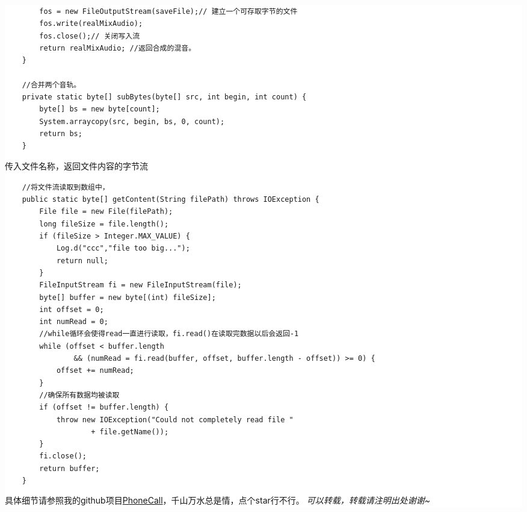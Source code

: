 ```
        fos = new FileOutputStream(saveFile);// 建立一个可存取字节的文件
        fos.write(realMixAudio);
        fos.close();// 关闭写入流
        return realMixAudio; //返回合成的混音。
    }

    //合并两个音轨。
    private static byte[] subBytes(byte[] src, int begin, int count) {
        byte[] bs = new byte[count];
        System.arraycopy(src, begin, bs, 0, count);
        return bs;
    }
```

传入文件名称，返回文件内容的字节流
```
    //将文件流读取到数组中，
    public static byte[] getContent(String filePath) throws IOException {
        File file = new File(filePath);
        long fileSize = file.length();
        if (fileSize > Integer.MAX_VALUE) {
            Log.d("ccc","file too big...");
            return null;
        }
        FileInputStream fi = new FileInputStream(file);
        byte[] buffer = new byte[(int) fileSize];
        int offset = 0;
        int numRead = 0;
        //while循环会使得read一直进行读取，fi.read()在读取完数据以后会返回-1
        while (offset < buffer.length
                && (numRead = fi.read(buffer, offset, buffer.length - offset)) >= 0) {
            offset += numRead;
        }
        //确保所有数据均被读取
        if (offset != buffer.length) {
            throw new IOException("Could not completely read file "
                    + file.getName());
        }
        fi.close();
        return buffer;
    }
```
具体细节请参照我的github项目[PhoneCall](https://github.com/xiandyun/PhoneCall)，千山万水总是情，点个star行不行。
*可以转载，转载请注明出处谢谢~*

